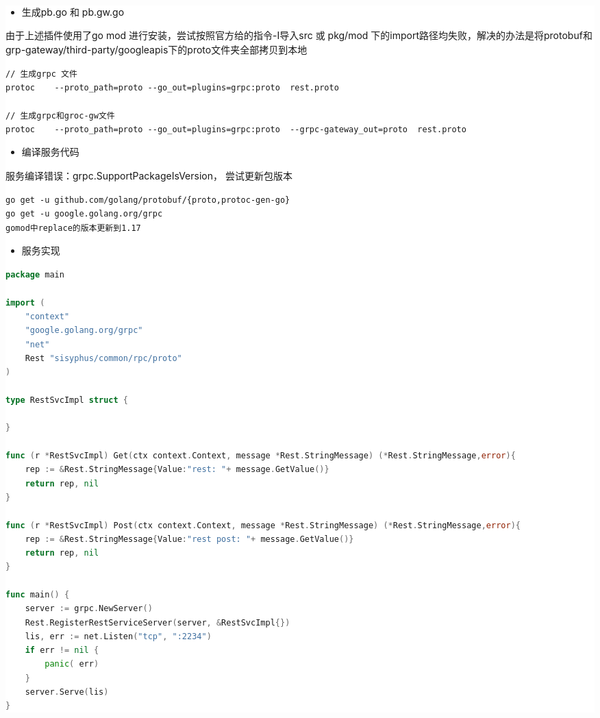  - 生成pb.go 和 pb.gw.go

由于上述插件使用了go mod 进行安装，尝试按照官方给的指令-I导入src 或 pkg/mod 下的import路径均失败，解决的办法是将protobuf和grp-gateway/third-party/googleapis下的proto文件夹全部拷贝到本地


```
// 生成grpc 文件
protoc    --proto_path=proto --go_out=plugins=grpc:proto  rest.proto

// 生成grpc和groc-gw文件
protoc    --proto_path=proto --go_out=plugins=grpc:proto  --grpc-gateway_out=proto  rest.proto
```

- 编译服务代码

服务编译错误：grpc.SupportPackageIsVersion，
尝试更新包版本 
```
go get -u github.com/golang/protobuf/{proto,protoc-gen-go}
go get -u google.golang.org/grpc
gomod中replace的版本更新到1.17
```

- 服务实现

``` go
package main

import (
	"context"
	"google.golang.org/grpc"
	"net"
	Rest "sisyphus/common/rpc/proto"
)

type RestSvcImpl struct {

}

func (r *RestSvcImpl) Get(ctx context.Context, message *Rest.StringMessage) (*Rest.StringMessage,error){
	rep := &Rest.StringMessage{Value:"rest: "+ message.GetValue()}
	return rep, nil
}

func (r *RestSvcImpl) Post(ctx context.Context, message *Rest.StringMessage) (*Rest.StringMessage,error){
	rep := &Rest.StringMessage{Value:"rest post: "+ message.GetValue()}
	return rep, nil
}

func main() {
	server := grpc.NewServer()
	Rest.RegisterRestServiceServer(server, &RestSvcImpl{})
	lis, err := net.Listen("tcp", ":2234")
	if err != nil {
		panic( err)
	}
	server.Serve(lis)
}

```
